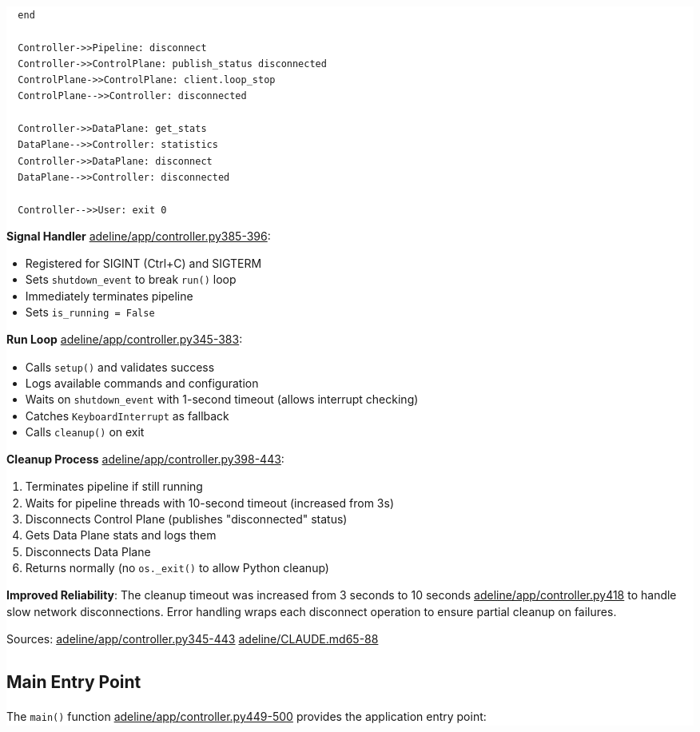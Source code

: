 ```mermaid
  end

  Controller->>Pipeline: disconnect
  Controller->>ControlPlane: publish_status disconnected
  ControlPlane->>ControlPlane: client.loop_stop
  ControlPlane-->>Controller: disconnected

  Controller->>DataPlane: get_stats
  DataPlane-->>Controller: statistics
  Controller->>DataPlane: disconnect
  DataPlane-->>Controller: disconnected

  Controller-->>User: exit 0
```

**Signal Handler** [adeline/app/controller.py385-396](https://github.com/acare7/kata-inference-251021-clean4/blob/a0662727/adeline/app/controller.py#L385-L396):

- Registered for SIGINT (Ctrl+C) and SIGTERM
- Sets `shutdown_event` to break `run()` loop
- Immediately terminates pipeline
- Sets `is_running = False`

**Run Loop** [adeline/app/controller.py345-383](https://github.com/acare7/kata-inference-251021-clean4/blob/a0662727/adeline/app/controller.py#L345-L383):

- Calls `setup()` and validates success
- Logs available commands and configuration
- Waits on `shutdown_event` with 1-second timeout (allows interrupt checking)
- Catches `KeyboardInterrupt` as fallback
- Calls `cleanup()` on exit

**Cleanup Process** [adeline/app/controller.py398-443](https://github.com/acare7/kata-inference-251021-clean4/blob/a0662727/adeline/app/controller.py#L398-L443):

1. Terminates pipeline if still running
2. Waits for pipeline threads with 10-second timeout (increased from 3s)
3. Disconnects Control Plane (publishes "disconnected" status)
4. Gets Data Plane stats and logs them
5. Disconnects Data Plane
6. Returns normally (no `os._exit()` to allow Python cleanup)

**Improved Reliability**: The cleanup timeout was increased from 3 seconds to 10 seconds [adeline/app/controller.py418](https://github.com/acare7/kata-inference-251021-clean4/blob/a0662727/adeline/app/controller.py#L418-L418) to handle slow network disconnections. Error handling wraps each disconnect operation to ensure partial cleanup on failures.

Sources: [adeline/app/controller.py345-443](https://github.com/acare7/kata-inference-251021-clean4/blob/a0662727/adeline/app/controller.py#L345-L443) [adeline/CLAUDE.md65-88](https://github.com/acare7/kata-inference-251021-clean4/blob/a0662727/adeline/CLAUDE.md#L65-L88)

## Main Entry Point

The `main()` function [adeline/app/controller.py449-500](https://github.com/acare7/kata-inference-251021-clean4/blob/a0662727/adeline/app/controller.py#L449-L500) provides the application entry point:
